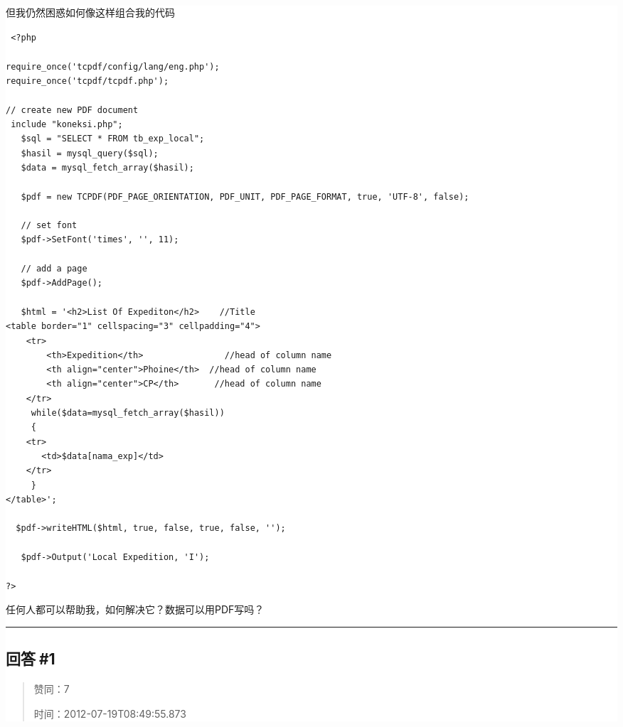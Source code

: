 但我仍然困惑如何像这样组合我的代码

```
 <?php

require_once('tcpdf/config/lang/eng.php');
require_once('tcpdf/tcpdf.php');

// create new PDF document
 include "koneksi.php";
   $sql = "SELECT * FROM tb_exp_local";
   $hasil = mysql_query($sql);
   $data = mysql_fetch_array($hasil);

   $pdf = new TCPDF(PDF_PAGE_ORIENTATION, PDF_UNIT, PDF_PAGE_FORMAT, true, 'UTF-8', false);

   // set font
   $pdf->SetFont('times', '', 11);

   // add a page
   $pdf->AddPage();

   $html = '<h2>List Of Expediton</h2>    //Title
<table border="1" cellspacing="3" cellpadding="4">
    <tr>
        <th>Expedition</th>                //head of column name
        <th align="center">Phoine</th>  //head of column name
        <th align="center">CP</th>       //head of column name
    </tr>
     while($data=mysql_fetch_array($hasil))
     { 
    <tr>
       <td>$data[nama_exp]</td>
    </tr>
     }   
</table>';

  $pdf->writeHTML($html, true, false, true, false, '');

   $pdf->Output('Local Expedition, 'I');

?> 
```

任何人都可以帮助我，如何解决它？数据可以用PDF写吗？

* * *

## 回答 #1

> 赞同：7
> 
> 时间：2012-07-19T08:49:55.873
